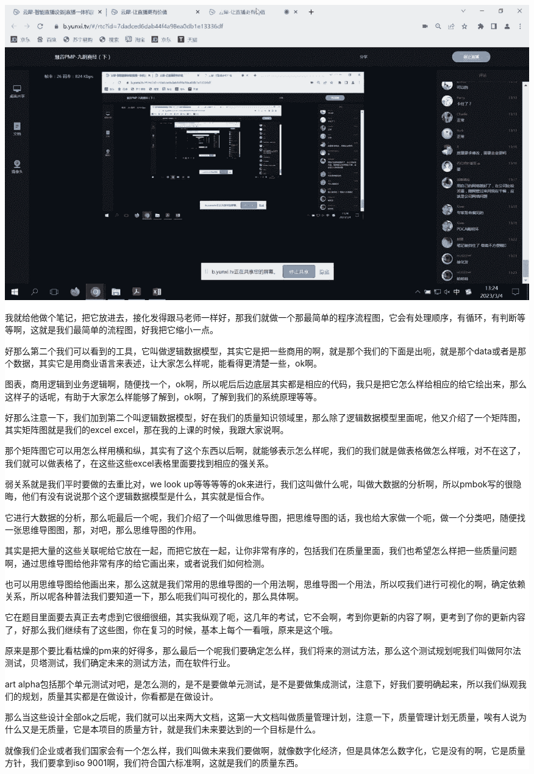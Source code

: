 ![](img/0fa5f4421bdcd3f651be5cddab0b21fe_4.png)

我就给他做个笔记，把它放进去，接化发得跟马老师一样好，那我们就做一个那最简单的程序流程图，它会有处理顺序，有循环，有判断等等啊，这就是我们最简单的流程图，好我把它缩小一点。

好那么第二个我们可以看到的工具，它叫做逻辑数据模型，其实它是把一些商用的啊，就是那个我们的下面是出呃，就是那个data或者是那个数据，其实它是用商业语言来表述，让大家怎么样呢，能看得更清楚一些，ok啊。

图表，商用逻辑到业务逻辑啊，随便找一个，ok啊，所以呢后后边底层其实都是相应的代码，我只是把它怎么样给相应的给它绘出来，那么这样子的话呢，有助于大家怎么样能够了解到，ok啊，了解到我们的系统原理等等。

好那么注意一下，我们加到第二个叫逻辑数据模型，好在我们的质量知识领域里，那么除了逻辑数据模型里面呢，他又介绍了一个矩阵图，其实矩阵图就是我们的excel excel，那在我的上课的时候，我跟大家说啊。

那个矩阵图它可以用怎么样用横和纵，其实有了这个东西以后啊，就能够表示怎么样呢，我们的我们就是做表格做怎么样哦，对不在这了，我们就可以做表格了，在这些这些excel表格里面要找到相应的强关系。

弱关系就是我们平时要做的去重比对，we look up等等等等的ok来进行，我们这叫做什么呢，叫做大数据的分析啊，所以pmbok写的很隐晦，他们有没有说说那个这个逻辑数据模型是什么，其实就是恒合作。

它进行大数据的分析，那么呃最后一个呢，我们介绍了一个叫做思维导图，把思维导图的话，我也给大家做一个呃，做一个分类吧，随便找一张思维导图图，那，对吧，那么思维导图的作用。

其实是把大量的这些关联呢给它放在一起，而把它放在一起，让你非常有序的，包括我们在质量里面，我们也希望怎么样把一些质量问题啊，通过思维导图给他非常有序的给它画出来，或者说我们如何检测。

也可以用思维导图给他画出来，那么这就是我们常用的思维导图的一个用法啊，思维导图一个用法，所以哎我们进行可视化的啊，确定依赖关系，所以呢各种普法我们要知道一下，那么呃我们叫可视化的，那么具体啊。

它在题目里面要去真正去考虑到它很细很细，其实我纵观了呃，这几年的考试，它不会啊，考到你更新的内容了啊，更考到了你的更新内容了，好那么我们继续有了这些图，你在复习的时候，基本上每个一看哦，原来是这个哦。

原来是那个要比看枯燥的pm来的好得多，那么最后一个呢我们要确定怎么样，我们将来的测试方法，那么这个测试规划呢我们叫做阿尔法测试，贝塔测试，我们确定未来的测试方法，而在软件行业。

art alpha包括那个单元测试对吧，是怎么测的，是不是要做单元测试，是不是要做集成测试，注意下，好我们要明确起来，所以我们纵观我们的规划，质量其实都是在做设计，你看都是在做设计。

那么当这些设计全部ok之后呢，我们就可以出来两大文档，这第一大文档叫做质量管理计划，注意一下，质量管理计划无质量，唉有人说为什么又是无质量，它是本项目的质量方针，就是我们未来要达到的一个目标是什么。

就像我们企业或者我们国家会有一个怎么样，我们叫做未来我们要做啊，就像数字化经济，但是具体怎么数字化，它是没有的啊，它是质量方针，我们要拿到iso 9001啊，我们符合国六标准啊，这就是我们的质量东西。
